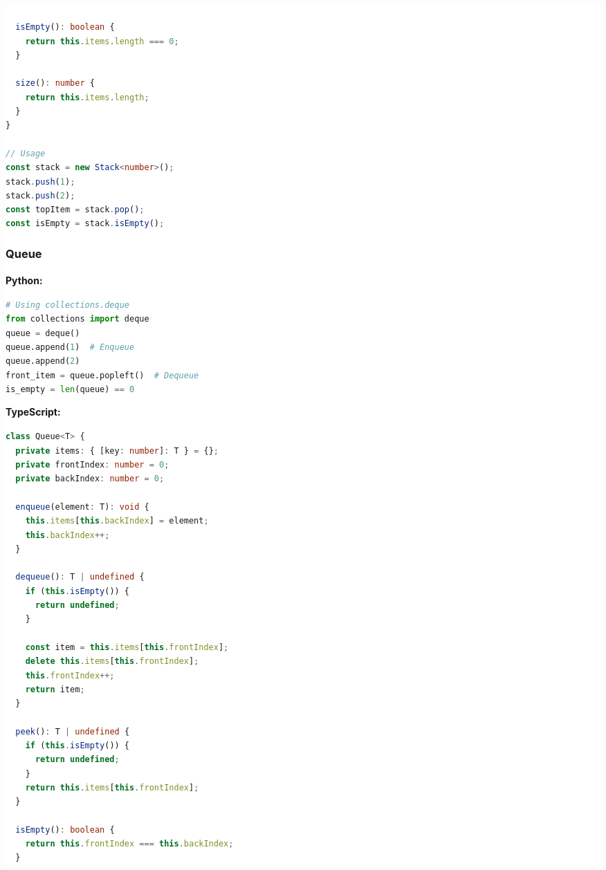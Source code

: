 ```typescript
  
  isEmpty(): boolean {
    return this.items.length === 0;
  }
  
  size(): number {
    return this.items.length;
  }
}

// Usage
const stack = new Stack<number>();
stack.push(1);
stack.push(2);
const topItem = stack.pop();
const isEmpty = stack.isEmpty();
```

### Queue

**Python:**
```python
# Using collections.deque
from collections import deque
queue = deque()
queue.append(1)  # Enqueue
queue.append(2)
front_item = queue.popleft()  # Dequeue
is_empty = len(queue) == 0
```

**TypeScript:**
```typescript
class Queue<T> {
  private items: { [key: number]: T } = {};
  private frontIndex: number = 0;
  private backIndex: number = 0;
  
  enqueue(element: T): void {
    this.items[this.backIndex] = element;
    this.backIndex++;
  }
  
  dequeue(): T | undefined {
    if (this.isEmpty()) {
      return undefined;
    }
    
    const item = this.items[this.frontIndex];
    delete this.items[this.frontIndex];
    this.frontIndex++;
    return item;
  }
  
  peek(): T | undefined {
    if (this.isEmpty()) {
      return undefined;
    }
    return this.items[this.frontIndex];
  }
  
  isEmpty(): boolean {
    return this.frontIndex === this.backIndex;
  }
```